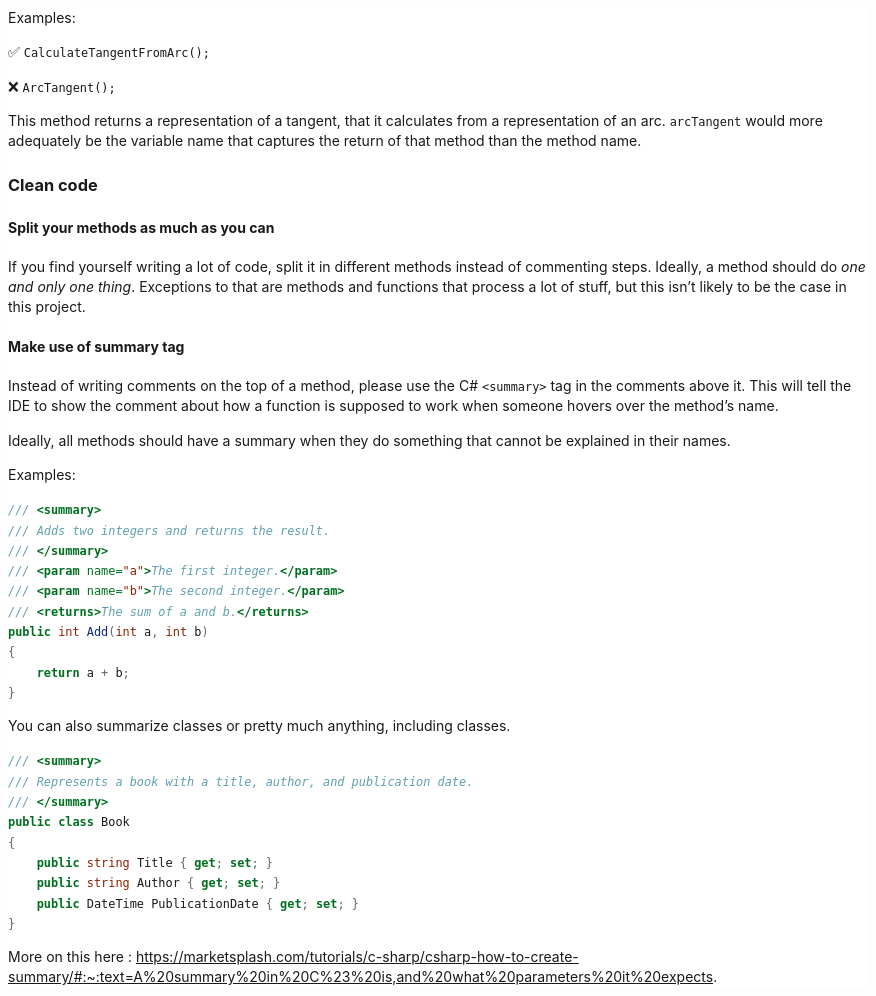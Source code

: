 Examples:

:white_check_mark: `CalculateTangentFromArc();`

:x: `ArcTangent();`

This method returns a representation of a tangent, that it calculates from a representation of an arc. `arcTangent` would more adequately be the variable name that captures the return of that method than the method name.

### Clean code

#### Split your methods as much as you can

If you find yourself writing a lot of code, split it in different methods instead of commenting steps. Ideally, a method should do *one and only one thing*. Exceptions to that are methods and functions that process a lot of stuff, but this isn’t likely to be the case in this project.

#### Make use of summary tag

Instead of writing comments on the top of a method, please use the C# `<summary>` tag in the comments above it. This will tell the IDE to show the comment about how a function is supposed to work when someone hovers over the method’s name.

Ideally, all methods should have a summary when they do something that cannot be explained in their names.

Examples:

``` csharp
/// <summary>
/// Adds two integers and returns the result.
/// </summary>
/// <param name="a">The first integer.</param>
/// <param name="b">The second integer.</param>
/// <returns>The sum of a and b.</returns>
public int Add(int a, int b)
{
    return a + b;
}
```

You can also summarize classes or pretty much anything, including classes.

```csharp
/// <summary>
/// Represents a book with a title, author, and publication date.
/// </summary>
public class Book
{
    public string Title { get; set; }
    public string Author { get; set; }
    public DateTime PublicationDate { get; set; }
}
```

More on this here : https://marketsplash.com/tutorials/c-sharp/csharp-how-to-create-summary/#:~:text=A%20summary%20in%20C%23%20is,and%20what%20parameters%20it%20expects.
